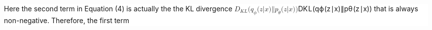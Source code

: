 <p>Here the second term in Equation (4) is actually the the KL divergence <span class="katex--inline"><span class="katex"><span class="katex-mathml"><math xmlns="http://www.w3.org/1998/Math/MathML"><semantics><mrow><msub><mi>D</mi><mrow><mi>K</mi><mi>L</mi></mrow></msub><mo stretchy="false">(</mo><msub><mi>q</mi><mi>ϕ</mi></msub><mo stretchy="false">(</mo><mi>z</mi><mi mathvariant="normal">∣</mi><mi>x</mi><mo stretchy="false">)</mo><mi mathvariant="normal">∥</mi><msub><mi>p</mi><mi>θ</mi></msub><mo stretchy="false">(</mo><mi>z</mi><mi mathvariant="normal">∣</mi><mi>x</mi><mo stretchy="false">)</mo><mo stretchy="false">)</mo></mrow><annotation encoding="application/x-tex">D_{KL}(q_{\phi}(z|x)\|p_{\theta}(z|x))</annotation></semantics></math></span><span class="katex-html" aria-hidden="true"><span class="base"><span class="strut" style="height: 1.03611em; vertical-align: -0.286108em;"></span><span class="mord"><span class="mord mathnormal" style="margin-right: 0.02778em;">D</span><span class="msupsub"><span class="vlist-t vlist-t2"><span class="vlist-r"><span class="vlist" style="height: 0.328331em;"><span class="" style="top: -2.55em; margin-left: -0.02778em; margin-right: 0.05em;"><span class="pstrut" style="height: 2.7em;"></span><span class="sizing reset-size6 size3 mtight"><span class="mord mtight"><span class="mord mathnormal mtight" style="margin-right: 0.07153em;">K</span><span class="mord mathnormal mtight">L</span></span></span></span></span><span class="vlist-s">​</span></span><span class="vlist-r"><span class="vlist" style="height: 0.15em;"><span class=""></span></span></span></span></span></span><span class="mopen">(</span><span class="mord"><span class="mord mathnormal" style="margin-right: 0.03588em;">q</span><span class="msupsub"><span class="vlist-t vlist-t2"><span class="vlist-r"><span class="vlist" style="height: 0.336108em;"><span class="" style="top: -2.55em; margin-left: -0.03588em; margin-right: 0.05em;"><span class="pstrut" style="height: 2.7em;"></span><span class="sizing reset-size6 size3 mtight"><span class="mord mtight"><span class="mord mathnormal mtight">ϕ</span></span></span></span></span><span class="vlist-s">​</span></span><span class="vlist-r"><span class="vlist" style="height: 0.286108em;"><span class=""></span></span></span></span></span></span><span class="mopen">(</span><span class="mord mathnormal" style="margin-right: 0.04398em;">z</span><span class="mord">∣</span><span class="mord mathnormal">x</span><span class="mclose">)</span><span class="mord">∥</span><span class="mord"><span class="mord mathnormal">p</span><span class="msupsub"><span class="vlist-t vlist-t2"><span class="vlist-r"><span class="vlist" style="height: 0.336108em;"><span class="" style="top: -2.55em; margin-left: 0em; margin-right: 0.05em;"><span class="pstrut" style="height: 2.7em;"></span><span class="sizing reset-size6 size3 mtight"><span class="mord mtight"><span class="mord mathnormal mtight" style="margin-right: 0.02778em;">θ</span></span></span></span></span><span class="vlist-s">​</span></span><span class="vlist-r"><span class="vlist" style="height: 0.15em;"><span class=""></span></span></span></span></span></span><span class="mopen">(</span><span class="mord mathnormal" style="margin-right: 0.04398em;">z</span><span class="mord">∣</span><span class="mord mathnormal">x</span><span class="mclose">))</span></span></span></span></span> that is always non-negative. Therefore, the first term